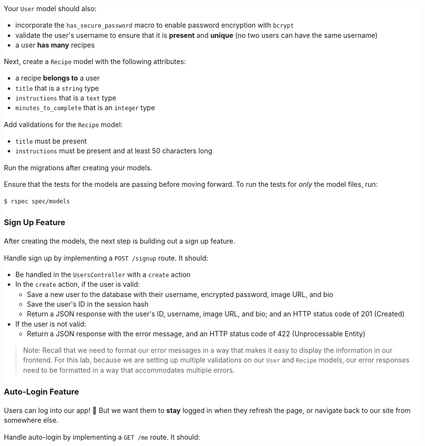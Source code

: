 Your `User` model should also:

- incorporate the `has_secure_password` macro to enable password encryption with
  `bcrypt`
- validate the user's username to ensure that it is **present** and **unique**
  (no two users can have the same username)
- a user **has many** recipes

Next, create a `Recipe` model with the following attributes:

- a recipe **belongs to** a user
- `title` that is a `string` type
- `instructions` that is a `text` type
- `minutes_to_complete` that is an `integer` type

Add validations for the `Recipe` model:

- `title` must be present
- `instructions` must be present and at least 50 characters long

Run the migrations after creating your models.

Ensure that the tests for the models are passing before moving forward. To run
the tests for _only_ the model files, run:

```console
$ rspec spec/models
```

### Sign Up Feature

After creating the models, the next step is building out a sign up feature.

Handle sign up by implementing a `POST /signup` route. It should:

- Be handled in the `UsersController` with a `create` action
- In the `create` action, if the user is valid:
  - Save a new user to the database with their username, encrypted password,
    image URL, and bio
  - Save the user's ID in the session hash
  - Return a JSON response with the user's ID, username, image URL, and bio; and
    an HTTP status code of 201 (Created)
- If the user is not valid:
  - Return a JSON response with the error message, and an HTTP status code of
    422 (Unprocessable Entity)

> Note: Recall that we need to format our error messages in a way that makes it
> easy to display the information in our frontend. For this lab, because we are
> setting up multiple validations on our `User` and `Recipe` models, our error
> responses need to be formatted in a way that accommodates multiple errors.

### Auto-Login Feature

Users can log into our app! 🎉 But we want them to **stay** logged in when they
refresh the page, or navigate back to our site from somewhere else.

Handle auto-login by implementing a `GET /me` route. It should:
